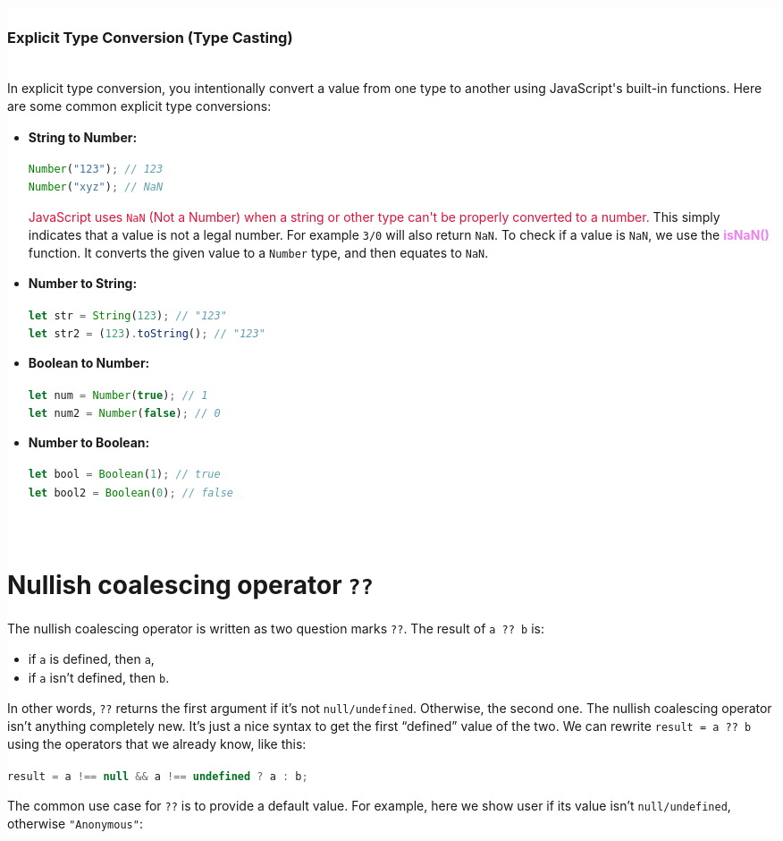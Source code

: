 <h3 style="border-bottom: 2px solid white; padding-bottom: 2px; display: inline-block;">Explicit Type Conversion (Type Casting)</h3>

In explicit type conversion, you intentionally convert a value from one type to another using JavaScript's built-in functions. Here are some common explicit type conversions:

- **String to Number:**

  ```js
  Number("123"); // 123
  Number("xyz"); // NaN
  ```

  <span style="color: Crimson;">JavaScript uses `NaN` (Not a Number) when a string or other type can't be properly converted to a number.</span> This simply indicates that a value is not a legal number. For example `3/0` will also return `NaN`. To check if a value is `NaN`, we use the <b style="color:Violet;">isNaN()</b> function. It converts the given value to a `Number` type, and then equates to `NaN`.

- **Number to String:**

  ```js
  let str = String(123); // "123"
  let str2 = (123).toString(); // "123"
  ```

- **Boolean to Number:**

  ```js
  let num = Number(true); // 1
  let num2 = Number(false); // 0
  ```

- **Number to Boolean:**

  ```js
  let bool = Boolean(1); // true
  let bool2 = Boolean(0); // false
  ```

<br>

# Nullish coalescing operator `??`

The nullish coalescing operator is written as two question marks `??`. The result of `a ?? b` is:

- if `a` is defined, then `a`,
- if `a` isn’t defined, then `b`.

In other words, `??` returns the first argument if it’s not `null/undefined`. Otherwise, the second one. The nullish coalescing operator isn’t anything completely new. It’s just a nice syntax to get the first “defined” value of the two. We can rewrite `result = a ?? b` using the operators that we already know, like this:

```js
result = a !== null && a !== undefined ? a : b;
```

The common use case for `??` is to provide a default value. For example, here we show user if its value isn’t `null/undefined`, otherwise `"Anonymous"`:

